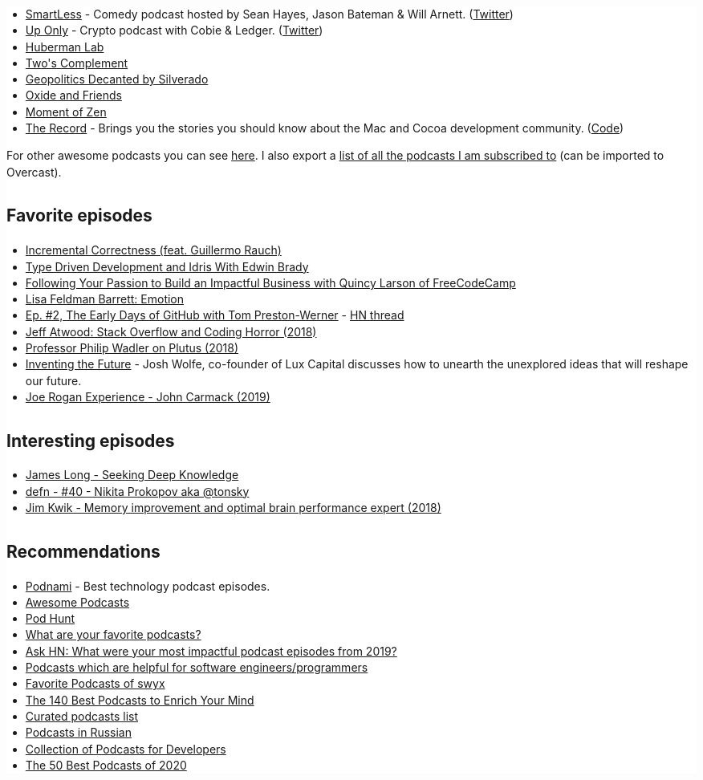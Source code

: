 - [SmartLess](https://www.smartless.com/) - Comedy podcast hosted by Sean Hayes, Jason Bateman & Will Arnett. ([Twitter](https://twitter.com/SmartLess?ref_src=twsrc%5Egoogle%7Ctwcamp%5Eserp%7Ctwgr%5Eauthor))
- [Up Only](https://uponly.tv/) - Crypto podcast with Cobie & Ledger. ([Twitter](https://twitter.com/uponlytv))
- [Huberman Lab](https://hubermanlab.com/)
- [Two's Complement](https://www.twoscomplement.org/)
- [Geopolitics Decanted by Silverado](https://geopolitics-decanted.simplecast.com/)
- [Oxide and Friends](https://podbay.fm/p/oxide-and-friends)
- [Moment of Zen](https://overcast.fm/itunes1661672738/moment-of-zen)
- [The Record](https://therecord.co/) - Brings you the stories you should know about the Mac and Cocoa development community. ([Code](https://github.com/brentsimmons/therecord.co))

For other awesome podcasts you can see [here](https://github.com/learn-anything/podcasts). I also export a [list of all the podcasts I am subscribed to](https://www.dropbox.com/s/ze05mn1dfeti7vr/overcast.opml?dl=1) (can be imported to Overcast).

## Favorite episodes

- [Incremental Correctness (feat. Guillermo Rauch)](https://spectrum.chat/thread/e3e27c4b-2a80-4a44-a5d8-c23ab07a7b06)
- [Type Driven Development and Idris With Edwin Brady](https://corecursive.com/006-type-driven-development-and-idris-with-edwin-brady)
- [Following Your Passion to Build an Impactful Business with Quincy Larson of FreeCodeCamp](https://www.indiehackers.com/podcast/056-quincy-larson-of-freecodecamp)
- [Lisa Feldman Barrett: Emotion](https://overcast.fm/+OcVeMXzyI)
- [Ep. #2, The Early Days of GitHub with Tom Preston-Werner](https://www.heavybit.com/library/podcasts/enterpriseready/ep-2-the-early-days-of-github-with-tom-preston-werner/) - [HN thread](https://news.ycombinator.com/item?id=18258148)
- [Jeff Atwood: Stack Overflow and Coding Horror (2018)](https://overcast.fm/+OcVcU40LY)
- [Professor Philip Wadler on Plutus (2018)](https://overcast.fm/+PkjerUhVU)
- [Inventing the Future](https://overcast.fm/+Ei1CsK-Jg) - Josh Wolfe, co-founder of Lux Capital discusses how to unearth the unexplored ideas that will reshape our future.
- [Joe Rogan Experience - John Carmack (2019)](https://overcast.fm/+uREauU)

## Interesting episodes

- [James Long - Seeking Deep Knowledge](http://developeronfire.com/podcast/episode-329-james-long-seeking-deep-knowledge)
- [defn - #40 - Nikita Prokopov aka @tonsky](https://soundcloud.com/defn-771544745/40-nikita-prokopov-aka-tonsky)
- [Jim Kwik - Memory improvement and optimal brain performance expert (2018)](https://overcast.fm/+GJegmxgf0)

## Recommendations

- [Podnami](https://podnami.com/) - Best technology podcast episodes.
- [Awesome Podcasts](https://github.com/learn-anything/podcasts)
- [Pod Hunt](https://podhunt.app/)
- [What are your favorite podcasts?](https://www.indiehackers.com/forum/what-are-your-favorite-podcasts-8a45ac25ee)
- [Ask HN: What were your most impactful podcast episodes from 2019?](https://news.ycombinator.com/item?id=22027315)
- [Podcasts which are helpful for software engineers/programmers](https://github.com/rShetty/awesome-podcasts)
- [Favorite Podcasts of swyx](https://www.swyx.io/writing/fave-podcasts/)
- [The 140 Best Podcasts to Enrich Your Mind](http://www.openculture.com/great-podcasts)
- [Curated podcasts list](https://roadmap.sh/podcasts)
- [Podcasts in Russian](https://russiancast.club/)
- [Collection of Podcasts for Developers](https://devandgear.com/posts/collection-podcasts-for-developers/)
- [The 50 Best Podcasts of 2020](https://www.theatlantic.com/culture/archive/2020/12/50-best-podcasts-2020/617486/)